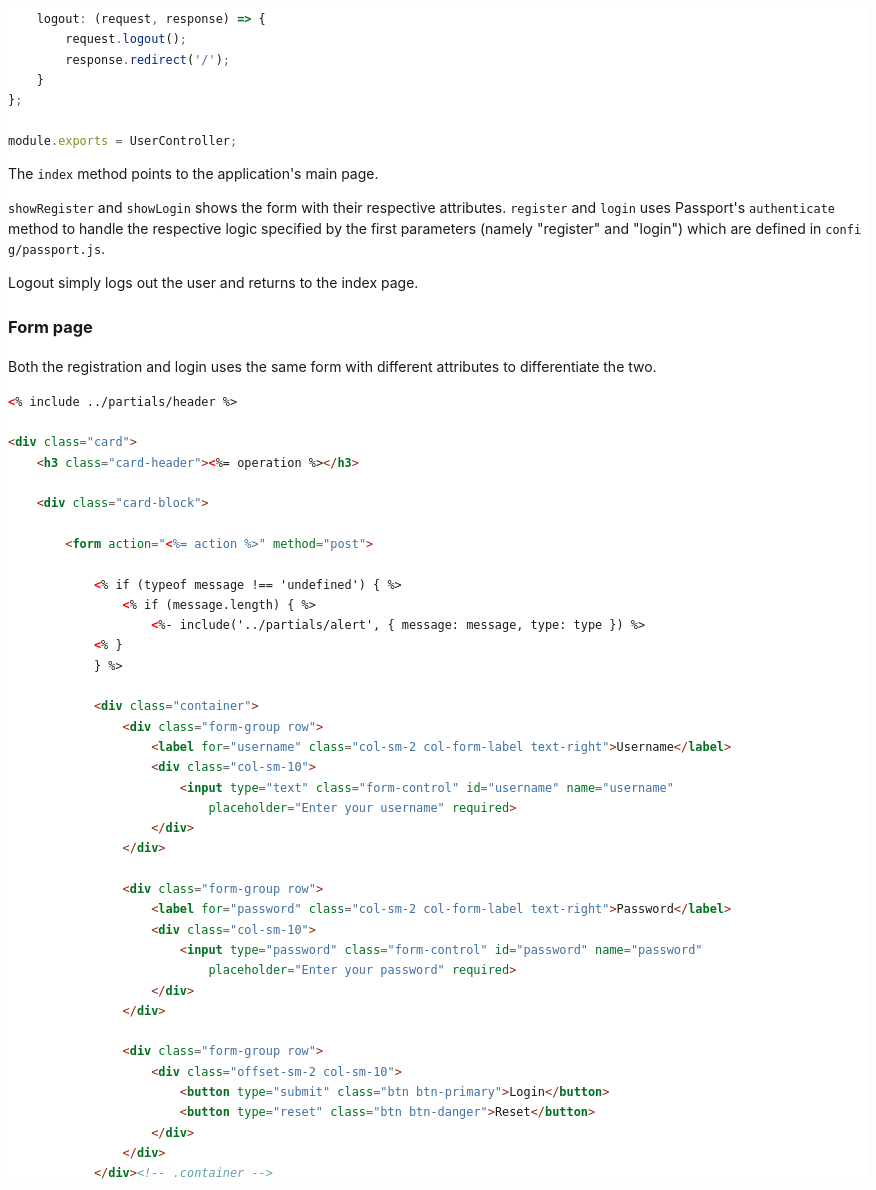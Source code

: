~~~ javascript
    logout: (request, response) => {
        request.logout();
        response.redirect('/');
    }
};

module.exports = UserController;
~~~

The `index` method points to the application's main page.

`showRegister` and `showLogin` shows the form with their respective attributes. `register` and `login` uses Passport's `authenticate` method to handle the respective logic specified by the first parameters (namely "register" and "login") which are defined in `config/passport.js`.

Logout simply logs out the user and returns to the index page.

### Form page

Both the registration and login uses the same form with different attributes to differentiate the two.

~~~ html
<% include ../partials/header %>

<div class="card">
    <h3 class="card-header"><%= operation %></h3>

    <div class="card-block">

        <form action="<%= action %>" method="post">

            <% if (typeof message !== 'undefined') { %>
                <% if (message.length) { %>
                    <%- include('../partials/alert', { message: message, type: type }) %>
            <% }
            } %>

            <div class="container">
                <div class="form-group row">
                    <label for="username" class="col-sm-2 col-form-label text-right">Username</label>
                    <div class="col-sm-10">
                        <input type="text" class="form-control" id="username" name="username"
                            placeholder="Enter your username" required>
                    </div>
                </div>

                <div class="form-group row">
                    <label for="password" class="col-sm-2 col-form-label text-right">Password</label>
                    <div class="col-sm-10">
                        <input type="password" class="form-control" id="password" name="password"
                            placeholder="Enter your password" required>
                    </div>
                </div>

                <div class="form-group row">
                    <div class="offset-sm-2 col-sm-10">
                        <button type="submit" class="btn btn-primary">Login</button>
                        <button type="reset" class="btn btn-danger">Reset</button>
                    </div>
                </div>
            </div><!-- .container -->

~~~